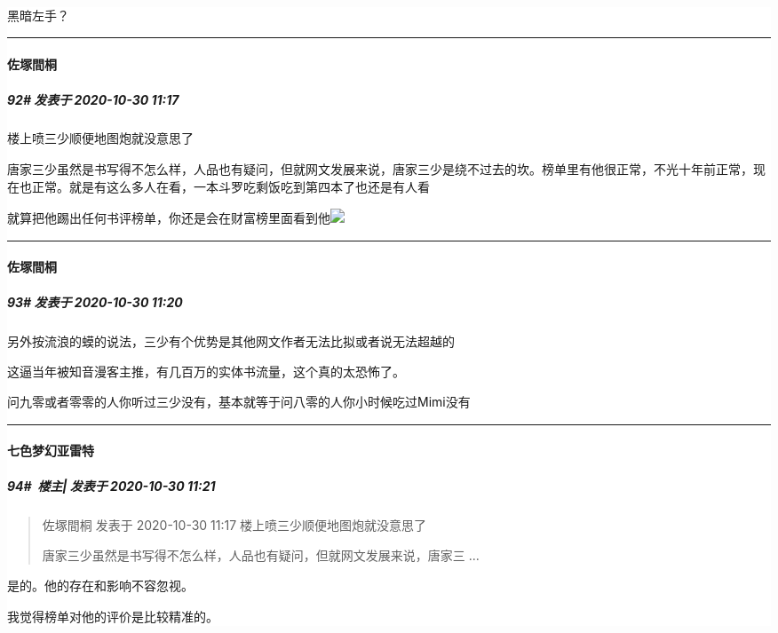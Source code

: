 

黑暗左手？







*****

####  佐塚間桐  
##### 92#       发表于 2020-10-30 11:17




楼上喷三少顺便地图炮就没意思了


唐家三少虽然是书写得不怎么样，人品也有疑问，但就网文发展来说，唐家三少是绕不过去的坎。榜单里有他很正常，不光十年前正常，现在也正常。就是有这么多人在看，一本斗罗吃剩饭吃到第四本了也还是有人看


就算把他踢出任何书评榜单，你还是会在财富榜里面看到他<img src="https://static.saraba1st.com/image/smiley/face2017/067.png" referrerpolicy="no-referrer">







*****

####  佐塚間桐  
##### 93#       发表于 2020-10-30 11:20




另外按流浪的蟆的说法，三少有个优势是其他网文作者无法比拟或者说无法超越的

这逼当年被知音漫客主推，有几百万的实体书流量，这个真的太恐怖了。

问九零或者零零的人你听过三少没有，基本就等于问八零的人你小时候吃过Mimi没有







*****

####  七色梦幻亚雷特  
##### 94#         楼主| 发表于 2020-10-30 11:21



<blockquote>佐塚間桐 发表于 2020-10-30 11:17
楼上喷三少顺便地图炮就没意思了


唐家三少虽然是书写得不怎么样，人品也有疑问，但就网文发展来说，唐家三 ...</blockquote>
是的。他的存在和影响不容忽视。

我觉得榜单对他的评价是比较精准的。

